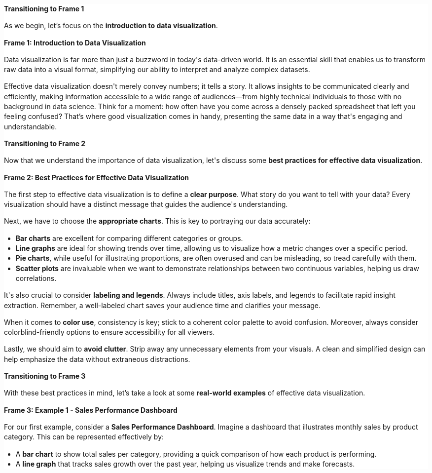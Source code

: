 **Transitioning to Frame 1**

As we begin, let’s focus on the **introduction to data visualization**. 

**Frame 1: Introduction to Data Visualization**

Data visualization is far more than just a buzzword in today's data-driven world. It is an essential skill that enables us to transform raw data into a visual format, simplifying our ability to interpret and analyze complex datasets. 

Effective data visualization doesn't merely convey numbers; it tells a story. It allows insights to be communicated clearly and efficiently, making information accessible to a wide range of audiences—from highly technical individuals to those with no background in data science. Think for a moment: how often have you come across a densely packed spreadsheet that left you feeling confused? That’s where good visualization comes in handy, presenting the same data in a way that's engaging and understandable.

**Transitioning to Frame 2**

Now that we understand the importance of data visualization, let's discuss some **best practices for effective data visualization**.

**Frame 2: Best Practices for Effective Data Visualization**

The first step to effective data visualization is to define a **clear purpose**. What story do you want to tell with your data? Every visualization should have a distinct message that guides the audience's understanding.

Next, we have to choose the **appropriate charts**. This is key to portraying our data accurately:
- **Bar charts** are excellent for comparing different categories or groups.
- **Line graphs** are ideal for showing trends over time, allowing us to visualize how a metric changes over a specific period.
- **Pie charts**, while useful for illustrating proportions, are often overused and can be misleading, so tread carefully with them.
- **Scatter plots** are invaluable when we want to demonstrate relationships between two continuous variables, helping us draw correlations.

It's also crucial to consider **labeling and legends**. Always include titles, axis labels, and legends to facilitate rapid insight extraction. Remember, a well-labeled chart saves your audience time and clarifies your message.

When it comes to **color use**, consistency is key; stick to a coherent color palette to avoid confusion. Moreover, always consider colorblind-friendly options to ensure accessibility for all viewers.

Lastly, we should aim to **avoid clutter**. Strip away any unnecessary elements from your visuals. A clean and simplified design can help emphasize the data without extraneous distractions. 

**Transitioning to Frame 3**

With these best practices in mind, let’s take a look at some **real-world examples** of effective data visualization.

**Frame 3: Example 1 - Sales Performance Dashboard**

For our first example, consider a **Sales Performance Dashboard**. Imagine a dashboard that illustrates monthly sales by product category. This can be represented effectively by:

- A **bar chart** to show total sales per category, providing a quick comparison of how each product is performing.
- A **line graph** that tracks sales growth over the past year, helping us visualize trends and make forecasts.
